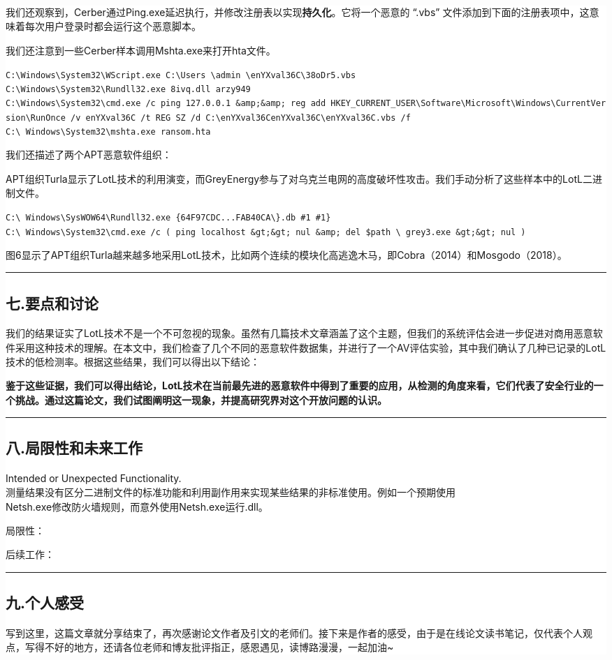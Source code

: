 我们还观察到，Cerber通过Ping.exe延迟执行，并修改注册表以实现**持久化**。它将一个恶意的 “.vbs” 文件添加到下面的注册表项中，这意味着每次用户登录时都会运行这个恶意脚本。

我们还注意到一些Cerber样本调用Mshta.exe来打开hta文件。

```
C:\Windows\System32\WScript.exe C:\Users \admin \enYXval36C\38oDr5.vbs
C:\Windows\System32\Rundll32.exe 8ivq.dll arzy949
C:\Windows\System32\cmd.exe /c ping 127.0.0.1 &amp;&amp; reg add HKEY_CURRENT_USER\Software\Microsoft\Windows\CurrentVersion\RunOnce /v enYXval36C /t REG SZ /d C:\enYXval36CenYXval36C\enYXval36C.vbs /f
C:\ Windows\System32\mshta.exe ransom.hta

```

我们还描述了两个APT恶意软件组织：

APT组织Turla显示了LotL技术的利用演变，而GreyEnergy参与了对乌克兰电网的高度破坏性攻击。我们手动分析了这些样本中的LotL二进制文件。

```
C:\ Windows\SysWOW64\Rundll32.exe {64F97CDC...FAB40CA\}.db #1 #1}
C:\ Windows\System32\cmd.exe /c ( ping localhost &gt;&gt; nul &amp; del $path \ grey3.exe &gt;&gt; nul )

```

图6显示了APT组织Turla越来越多地采用LotL技术，比如两个连续的模块化高逃逸木马，即Cobra（2014）和Mosgodo（2018）。

---


## 七.要点和讨论

我们的结果证实了LotL技术不是一个不可忽视的现象。虽然有几篇技术文章涵盖了这个主题，但我们的系统评估会进一步促进对商用恶意软件采用这种技术的理解。在本文中，我们检查了几个不同的恶意软件数据集，并进行了一个AV评估实验，其中我们确认了几种已记录的LotL技术的低检测率。根据这些结果，我们可以得出以下结论：

**鉴于这些证据，我们可以得出结论，LotL技术在当前最先进的恶意软件中得到了重要的应用，从检测的角度来看，它们代表了安全行业的一个挑战。通过这篇论文，我们试图阐明这一现象，并提高研究界对这个开放问题的认识。**

---


## 八.局限性和未来工作

Intended or Unexpected Functionality.<br/> 测量结果没有区分二进制文件的标准功能和利用副作用来实现某些结果的非标准使用。例如一个预期使用<br/> Netsh.exe修改防火墙规则，而意外使用Netsh.exe运行.dll。

局限性：

后续工作：

---


## 九.个人感受

写到这里，这篇文章就分享结束了，再次感谢论文作者及引文的老师们。接下来是作者的感受，由于是在线论文读书笔记，仅代表个人观点，写得不好的地方，还请各位老师和博友批评指正，感恩遇见，读博路漫漫，一起加油~
